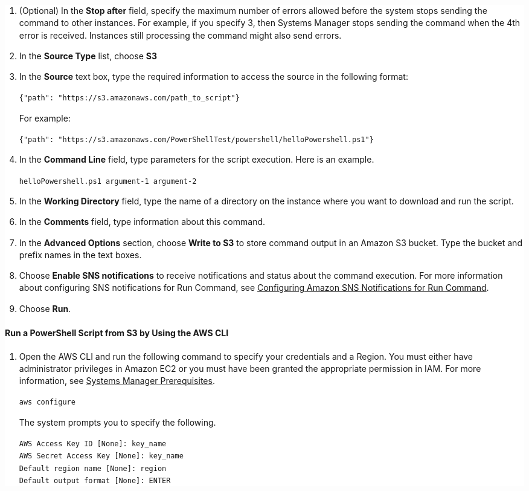 1. \(Optional\) In the **Stop after** field, specify the maximum number of errors allowed before the system stops sending the command to other instances\. For example, if you specify 3, then Systems Manager stops sending the command when the 4th error is received\. Instances still processing the command might also send errors\.

1. In the **Source Type** list, choose **S3**

1. In the **Source** text box, type the required information to access the source in the following format:

   ```
   {"path": "https://s3.amazonaws.com/path_to_script"}
   ```

   For example:

   ```
   {"path": "https://s3.amazonaws.com/PowerShellTest/powershell/helloPowershell.ps1"}
   ```

1. In the **Command Line** field, type parameters for the script execution\. Here is an example\.

   ```
   helloPowershell.ps1 argument-1 argument-2
   ```

1. In the **Working Directory** field, type the name of a directory on the instance where you want to download and run the script\.

1. In the **Comments** field, type information about this command\.

1. In the **Advanced Options** section, choose **Write to S3** to store command output in an Amazon S3 bucket\. Type the bucket and prefix names in the text boxes\.

1. Choose **Enable SNS notifications** to receive notifications and status about the command execution\. For more information about configuring SNS notifications for Run Command, see [Configuring Amazon SNS Notifications for Run Command](rc-sns-notifications.md)\.

1. Choose **Run**\.

#### Run a PowerShell Script from S3 by Using the AWS CLI<a name="integration-s3-powershell-cli"></a>

1. Open the AWS CLI and run the following command to specify your credentials and a Region\. You must either have administrator privileges in Amazon EC2 or you must have been granted the appropriate permission in IAM\. For more information, see [Systems Manager Prerequisites](systems-manager-prereqs.md)\. 

   ```
   aws configure
   ```

   The system prompts you to specify the following\.

   ```
   AWS Access Key ID [None]: key_name
   AWS Secret Access Key [None]: key_name
   Default region name [None]: region
   Default output format [None]: ENTER
   ```
